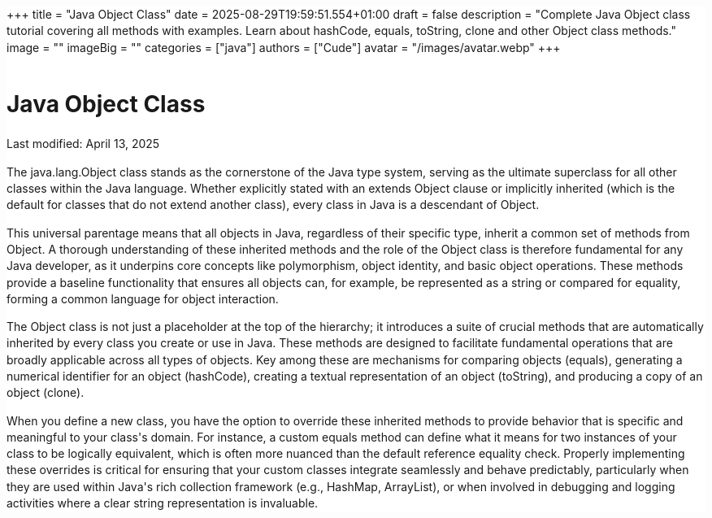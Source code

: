 +++
title = "Java Object Class"
date = 2025-08-29T19:59:51.554+01:00
draft = false
description = "Complete Java Object class tutorial covering all methods with examples. Learn about hashCode, equals, toString, clone and other Object class methods."
image = ""
imageBig = ""
categories = ["java"]
authors = ["Cude"]
avatar = "/images/avatar.webp"
+++

# Java Object Class

Last modified: April 13, 2025

 

The java.lang.Object class stands as the cornerstone of the Java
type system, serving as the ultimate superclass for all other classes within the
Java language. Whether explicitly stated with an extends Object
clause or implicitly inherited (which is the default for classes that do not
extend another class), every class in Java is a descendant of
Object. 

This universal parentage means that all objects in Java,
regardless of their specific type, inherit a common set of methods from
Object. A thorough understanding of these inherited methods and the
role of the Object class is therefore fundamental for any Java
developer, as it underpins core concepts like polymorphism, object identity, and
basic object operations. These methods provide a baseline functionality that
ensures all objects can, for example, be represented as a string or compared for
equality, forming a common language for object interaction.

The Object class is not just a placeholder at the top of the
hierarchy; it introduces a suite of crucial methods that are automatically
inherited by every class you create or use in Java. These methods are designed
to facilitate fundamental operations that are broadly applicable across all
types of objects. Key among these are mechanisms for comparing objects
(equals), generating a numerical identifier for an object
(hashCode), creating a textual representation of an object
(toString), and producing a copy of an object (clone).

When you define a new class, you have the option to override these inherited
methods to provide behavior that is specific and meaningful to your class's
domain. For instance, a custom equals method can define what it
means for two instances of your class to be logically equivalent, which is often
more nuanced than the default reference equality check. Properly implementing
these overrides is critical for ensuring that your custom classes integrate
seamlessly and behave predictably, particularly when they are used within Java's
rich collection framework (e.g., HashMap, ArrayList),
or when involved in debugging and logging activities where a clear string
representation is invaluable.
